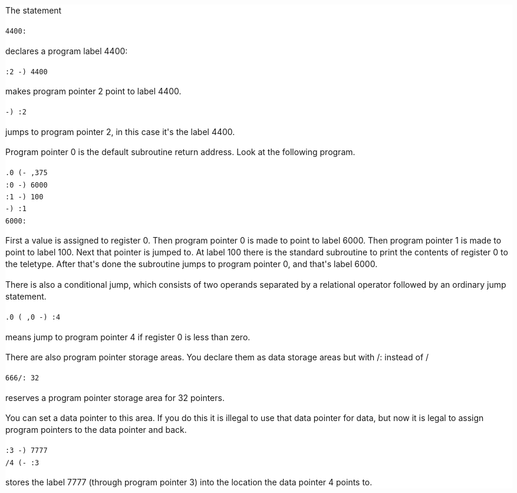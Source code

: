 The statement

```
4400:
```

declares a program label 4400:

```
:2 -) 4400
```

makes program pointer 2 point to label 4400.

```
-) :2
```

jumps to program pointer 2, in this case it's the label 4400.

Program pointer 0 is the default subroutine return address. Look at the following program.

```
.0 (- ,375
:0 -) 6000
:1 -) 100
-) :1
6000:
```

First a value is assigned to register 0. Then program pointer 0 is made to point to label 6000. Then program pointer 1 is made to point to label 100. Next that pointer is jumped to. At label 100 there is the standard subroutine to print the contents of register 0 to the teletype. After that's done the subroutine jumps to program pointer 0, and that's label 6000.

There is also a conditional jump, which consists of two operands separated by a relational operator followed by an ordinary jump statement.

```
.0 ( ,0 -) :4
```

means jump to program pointer 4 if register 0 is less than zero.

There are also program pointer storage areas. You declare them as data storage areas but with /: instead of /

```
666/: 32
```

reserves a program pointer storage area for 32 pointers.

You can set a data pointer to this area. If you do this it is illegal to use that data pointer for data, but now it is legal to assign program pointers to the data pointer and back.

```
:3 -) 7777
/4 (- :3
```

stores the label 7777 (through program pointer 3) into the location the data pointer 4 points to.
